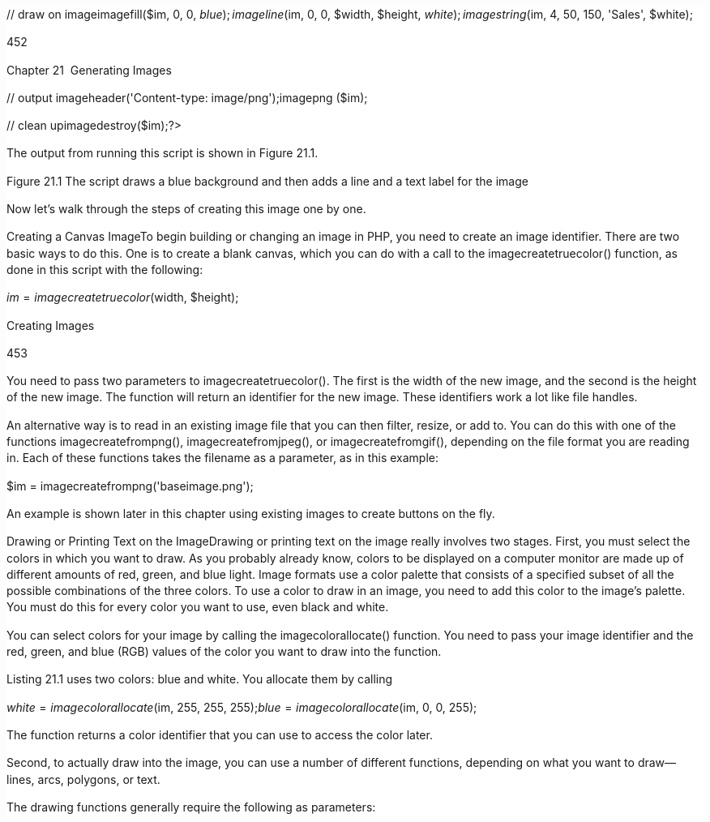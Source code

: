 // draw on imageimagefill($im, 0, 0, $blue);imageline($im, 0, 0, $width, $height, $white);imagestring($im, 4, 50, 150, 'Sales', $white);

452

Chapter 21  Generating Images

// output imageheader('Content-type: image/png');imagepng ($im);

// clean upimagedestroy($im);?>

The output from running this script is shown in Figure 21.1.

Figure 21.1  The script draws a blue background and then adds a line and a text label for the image

Now let’s walk through the steps of creating this image one by one.

Creating a Canvas ImageTo begin building or changing an image in PHP, you need to create an image identifier. There are two basic ways to do this. One is to create a blank canvas, which you can do with a call to the imagecreatetruecolor() function, as done in this script with the following:

$im = imagecreatetruecolor($width, $height);

Creating Images

453

You need to pass two parameters to imagecreatetruecolor(). The first is the width of the new image, and the second is the height of the new image. The function will return an  identifier for the new image. These identifiers work a lot like file handles.

An alternative way is to read in an existing image file that you can then filter, resize, or add to. You can do this with one of the functions imagecreatefrompng(), imagecreatefromjpeg(), or imagecreatefromgif(), depending on the file format you are reading in. Each of these functions takes the filename as a parameter, as in this example:

$im = imagecreatefrompng('baseimage.png');

An example is shown later in this chapter using existing images to create buttons on the fly.

Drawing or Printing Text on the ImageDrawing or printing text on the image really involves two stages. First, you must select the colors in which you want to draw. As you probably already know, colors to be displayed on a computer monitor are made up of different amounts of red, green, and blue light. Image formats use a color palette that consists of a specified subset of all the possible combinations of the three colors. To use a color to draw in an image, you need to add this color to the image’s palette. You must do this for every color you want to use, even black and white.

You can select colors for your image by calling the imagecolorallocate() function. You need to pass your image identifier and the red, green, and blue (RGB) values of the color you want to draw into the function.

Listing 21.1 uses two colors: blue and white. You allocate them by calling

$white = imagecolorallocate ($im, 255, 255, 255);$blue = imagecolorallocate ($im, 0, 0, 255);

The function returns a color identifier that you can use to access the color later.

Second, to actually draw into the image, you can use a number of different functions, depending on what you want to draw—lines, arcs, polygons, or text.

The drawing functions generally require the following as parameters:
